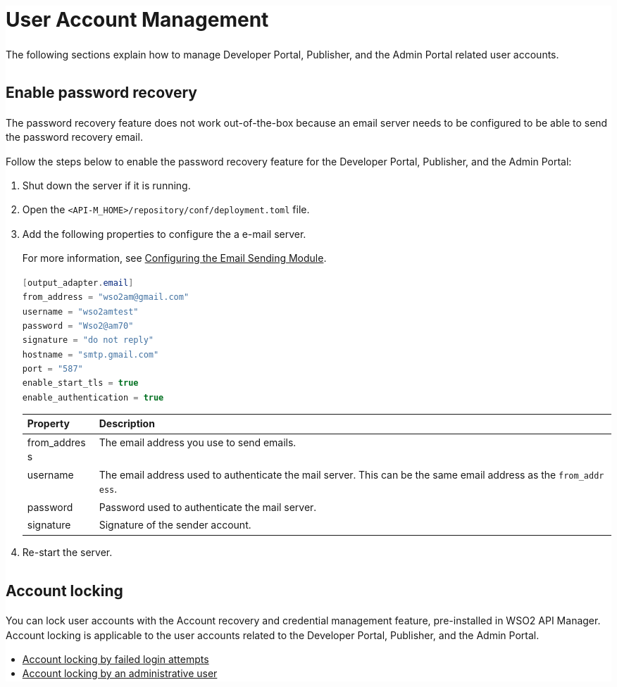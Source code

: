 # User Account Management

The following sections explain how to manage Developer Portal, Publisher, and the Admin Portal related user accounts.

## Enable password recovery

The password recovery feature does not work out-of-the-box because an email server needs to be configured to be able to send the password recovery email. 

Follow the steps below to enable the password recovery feature for the Developer Portal, Publisher, and the Admin Portal:

1. Shut down the server if it is running.

2. Open the `<API-M_HOME>/repository/conf/deployment.toml` file.

3. Add the following properties to configure the a e-mail server. 

     For more information, see [Configuring the Email Sending Module](https://is.docs.wso2.com/en/5.10.0/setup/configuring-email-sending/).

    ``` java
    [output_adapter.email]
    from_address = "wso2am@gmail.com"
    username = "wso2amtest"
    password = "Wso2@am70"
    signature = "do not reply"
    hostname = "smtp.gmail.com"
    port = "587"
    enable_start_tls = true
    enable_authentication = true
    ```
   
    | Property               | Description                                                                                                               |
    |------------------------|---------------------------------------------------------------------------------------------------------------------------|
    | from_address           | The email address you use to send emails.                                                                                  |
    | username               | The email address used to authenticate the mail server. This can be the same email address as the `from_address`. |
    | password               | Password used to authenticate the mail server.
    | signature              | Signature of the sender account. |

4. Re-start the server.

## Account locking

You can lock user accounts with the Account recovery and credential management feature, pre-installed in WSO2 API Manager. Account locking is applicable to the user accounts related to the Developer Portal, Publisher, and the Admin Portal.

-   [Account locking by failed login attempts](#account-locking-by-failed-login-attempts)
-   [Account locking by an administrative user](#account-locking-by-an-administrative-user)
